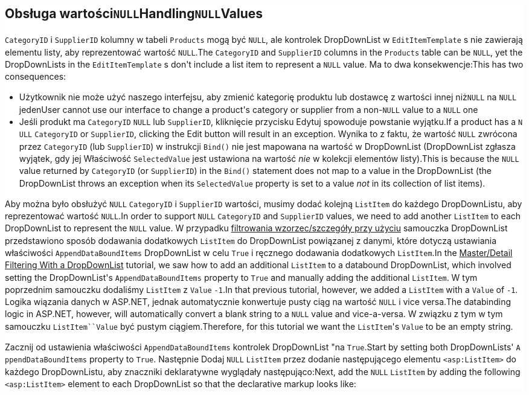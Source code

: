 ## <a name="handlingnullvalues"></a><span data-ttu-id="347e6-217">Obsługa wartości`NULL`</span><span class="sxs-lookup"><span data-stu-id="347e6-217">Handling`NULL`Values</span></span>

<span data-ttu-id="347e6-218">`CategoryID` i `SupplierID` kolumny w tabeli `Products` mogą być `NULL`, ale kontrolek DropDownList w `EditItemTemplate` s nie zawierają elementu listy, aby reprezentować wartość `NULL`.</span><span class="sxs-lookup"><span data-stu-id="347e6-218">The `CategoryID` and `SupplierID` columns in the `Products` table can be `NULL`, yet the DropDownLists in the `EditItemTemplate` s don't include a list item to represent a `NULL` value.</span></span> <span data-ttu-id="347e6-219">Ma to dwa konsekwencje:</span><span class="sxs-lookup"><span data-stu-id="347e6-219">This has two consequences:</span></span>

- <span data-ttu-id="347e6-220">Użytkownik nie może użyć naszego interfejsu, aby zmienić kategorię produktu lub dostawcę z wartości innej niż`NULL` na `NULL` jeden</span><span class="sxs-lookup"><span data-stu-id="347e6-220">User cannot use our interface to change a product's category or supplier from a non-`NULL` value to a `NULL` one</span></span>
- <span data-ttu-id="347e6-221">Jeśli produkt ma `CategoryID` `NULL` lub `SupplierID`, kliknięcie przycisku Edytuj spowoduje powstanie wyjątku.</span><span class="sxs-lookup"><span data-stu-id="347e6-221">If a product has a `NULL` `CategoryID` or `SupplierID`, clicking the Edit button will result in an exception.</span></span> <span data-ttu-id="347e6-222">Wynika to z faktu, że wartość `NULL` zwrócona przez `CategoryID` (lub `SupplierID`) w instrukcji `Bind()` nie jest mapowana na wartość w DropDownList (DropDownList zgłasza wyjątek, gdy jej Właściwość `SelectedValue` jest ustawiona na wartość *nie* w kolekcji elementów listy).</span><span class="sxs-lookup"><span data-stu-id="347e6-222">This is because the `NULL` value returned by `CategoryID` (or `SupplierID`) in the `Bind()` statement does not map to a value in the DropDownList (the DropDownList throws an exception when its `SelectedValue` property is set to a value *not* in its collection of list items).</span></span>

<span data-ttu-id="347e6-223">Aby można było obsłużyć `NULL` `CategoryID` i `SupplierID` wartości, musimy dodać kolejną `ListItem` do każdego DropDownListu, aby reprezentować wartość `NULL`.</span><span class="sxs-lookup"><span data-stu-id="347e6-223">In order to support `NULL` `CategoryID` and `SupplierID` values, we need to add another `ListItem` to each DropDownList to represent the `NULL` value.</span></span> <span data-ttu-id="347e6-224">W przypadku [filtrowania wzorzec/szczegóły przy użyciu](../masterdetail/master-detail-filtering-with-a-dropdownlist-cs.md) samouczka DropDownList przedstawiono sposób dodawania dodatkowych `ListItem` do DropDownList powiązanej z danymi, które dotyczą ustawiania właściwości `AppendDataBoundItems` DropDownList w celu `True` i ręcznego dodawania dodatkowych `ListItem`.</span><span class="sxs-lookup"><span data-stu-id="347e6-224">In the [Master/Detail Filtering With a DropDownList](../masterdetail/master-detail-filtering-with-a-dropdownlist-cs.md) tutorial, we saw how to add an additional `ListItem` to a databound DropDownList, which involved setting the DropDownList's `AppendDataBoundItems` property to `True` and manually adding the additional `ListItem`.</span></span> <span data-ttu-id="347e6-225">W tym poprzednim samouczku dodaliśmy `ListItem` z `Value` `-1`.</span><span class="sxs-lookup"><span data-stu-id="347e6-225">In that previous tutorial, however, we added a `ListItem` with a `Value` of `-1`.</span></span> <span data-ttu-id="347e6-226">Logika wiązania danych w ASP.NET, jednak automatycznie konwertuje pusty ciąg na wartość `NULL` i vice versa.</span><span class="sxs-lookup"><span data-stu-id="347e6-226">The databinding logic in ASP.NET, however, will automatically convert a blank string to a `NULL` value and vice-a-versa.</span></span> <span data-ttu-id="347e6-227">W związku z tym w tym samouczku `ListItem``Value` być pustym ciągiem.</span><span class="sxs-lookup"><span data-stu-id="347e6-227">Therefore, for this tutorial we want the `ListItem`'s `Value` to be an empty string.</span></span>

<span data-ttu-id="347e6-228">Zacznij od ustawienia właściwości `AppendDataBoundItems` kontrolek DropDownList "na `True`.</span><span class="sxs-lookup"><span data-stu-id="347e6-228">Start by setting both DropDownLists' `AppendDataBoundItems` property to `True`.</span></span> <span data-ttu-id="347e6-229">Następnie Dodaj `NULL` `ListItem` przez dodanie następującego elementu `<asp:ListItem>` do każdego DropDownListu, aby znaczniki deklaratywne wyglądały następująco:</span><span class="sxs-lookup"><span data-stu-id="347e6-229">Next, add the `NULL` `ListItem` by adding the following `<asp:ListItem>` element to each DropDownList so that the declarative markup looks like:</span></span>
